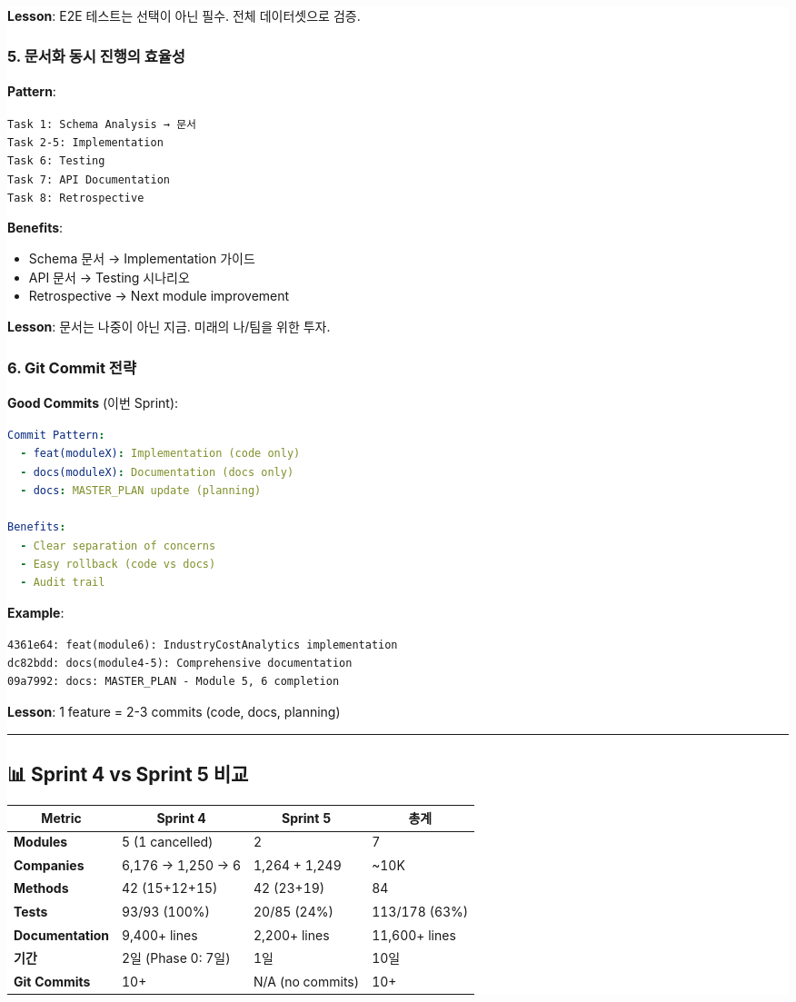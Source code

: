 **Lesson**: E2E 테스트는 선택이 아닌 필수. 전체 데이터셋으로 검증.

### 5. 문서화 동시 진행의 효율성

**Pattern**:
```
Task 1: Schema Analysis → 문서
Task 2-5: Implementation
Task 6: Testing
Task 7: API Documentation
Task 8: Retrospective
```

**Benefits**:
- Schema 문서 → Implementation 가이드
- API 문서 → Testing 시나리오
- Retrospective → Next module improvement

**Lesson**: 문서는 나중이 아닌 지금. 미래의 나/팀을 위한 투자.

### 6. Git Commit 전략

**Good Commits** (이번 Sprint):
```yaml
Commit Pattern:
  - feat(moduleX): Implementation (code only)
  - docs(moduleX): Documentation (docs only)
  - docs: MASTER_PLAN update (planning)

Benefits:
  - Clear separation of concerns
  - Easy rollback (code vs docs)
  - Audit trail
```

**Example**:
```
4361e64: feat(module6): IndustryCostAnalytics implementation
dc82bdd: docs(module4-5): Comprehensive documentation
09a7992: docs: MASTER_PLAN - Module 5, 6 completion
```

**Lesson**: 1 feature = 2-3 commits (code, docs, planning)

---

## 📊 Sprint 4 vs Sprint 5 비교

| Metric | Sprint 4 | Sprint 5 | 총계 |
|--------|---------|---------|------|
| **Modules** | 5 (1 cancelled) | 2 | 7 |
| **Companies** | 6,176 → 1,250 → 6 | 1,264 + 1,249 | ~10K |
| **Methods** | 42 (15+12+15) | 42 (23+19) | 84 |
| **Tests** | 93/93 (100%) | 20/85 (24%) | 113/178 (63%) |
| **Documentation** | 9,400+ lines | 2,200+ lines | 11,600+ lines |
| **기간** | 2일 (Phase 0: 7일) | 1일 | 10일 |
| **Git Commits** | 10+ | N/A (no commits) | 10+ |
